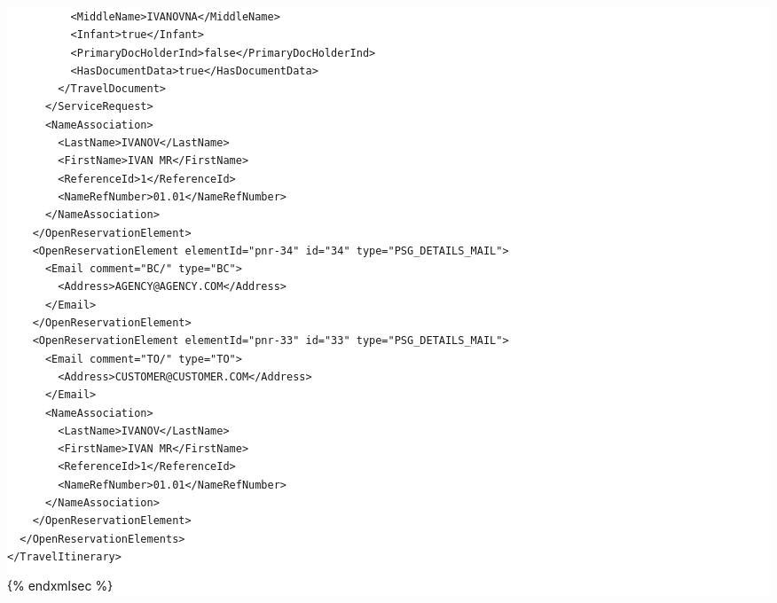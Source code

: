               <MiddleName>IVANOVNA</MiddleName>
              <Infant>true</Infant>
              <PrimaryDocHolderInd>false</PrimaryDocHolderInd>
              <HasDocumentData>true</HasDocumentData>
            </TravelDocument>
          </ServiceRequest>
          <NameAssociation>
            <LastName>IVANOV</LastName>
            <FirstName>IVAN MR</FirstName>
            <ReferenceId>1</ReferenceId>
            <NameRefNumber>01.01</NameRefNumber>
          </NameAssociation>
        </OpenReservationElement>
        <OpenReservationElement elementId="pnr-34" id="34" type="PSG_DETAILS_MAIL">
          <Email comment="BC/" type="BC">
            <Address>AGENCY@AGENCY.COM</Address>
          </Email>
        </OpenReservationElement>
        <OpenReservationElement elementId="pnr-33" id="33" type="PSG_DETAILS_MAIL">
          <Email comment="TO/" type="TO">
            <Address>CUSTOMER@CUSTOMER.COM</Address>
          </Email>
          <NameAssociation>
            <LastName>IVANOV</LastName>
            <FirstName>IVAN MR</FirstName>
            <ReferenceId>1</ReferenceId>
            <NameRefNumber>01.01</NameRefNumber>
          </NameAssociation>
        </OpenReservationElement>
      </OpenReservationElements>
    </TravelItinerary>
  </TravelItineraryRead>
</UpdatePassengerNameRecordRS>
{% endxmlsec %}
